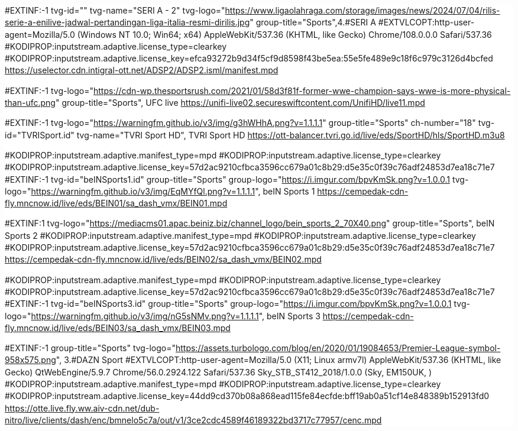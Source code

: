 #EXTINF:-1 tvg-id="" tvg-name="SERI A - 2" tvg-logo="https://www.ligaolahraga.com/storage/images/news/2024/07/04/rilis-serie-a-enilive-jadwal-pertandingan-liga-italia-resmi-dirilis.jpg" group-title="Sports",4.#SERI A 
#EXTVLCOPT:http-user-agent=Mozilla/5.0 (Windows NT 10.0; Win64; x64) AppleWebKit/537.36 (KHTML, like Gecko) Chrome/108.0.0.0 Safari/537.36
#KODIPROP:inputstream.adaptive.license_type=clearkey
#KODIPROP:inputstream.adaptive.license_key=efca93272b9d34f5cf9d8598f43be5ea:55e5fe489e9c18f6c979c3126d4bcfed
https://uselector.cdn.intigral-ott.net/ADSP2/ADSP2.isml/manifest.mpd

#EXTINF:-1 tvg-logo="https://cdn-wp.thesportsrush.com/2021/01/58d3f81f-former-wwe-champion-says-wwe-is-more-physical-than-ufc.png" group-title="Sports", UFC live
https://unifi-live02.secureswiftcontent.com/UnifiHD/live11.mpd

#EXTINF:-1 tvg-logo="https://warningfm.github.io/v3/img/g3hWHhA.png?v=1.1.1.1" group-title="Sports" ch-number="18" tvg-id="TVRISport.id" tvg-name="TVRI Sport HD", TVRI Sport HD
https://ott-balancer.tvri.go.id/live/eds/SportHD/hls/SportHD.m3u8

#KODIPROP:inputstream.adaptive.manifest_type=mpd
#KODIPROP:inputstream.adaptive.license_type=clearkey
#KODIPROP:inputstream.adaptive.license_key=57d2ac9210cfbca3596cc679a01c8b29:d5e35c0f39c76adf24853d7ea18c71e7
#EXTINF:-1 tvg-id="beINSports1.id" group-title="Sports" group-logo="https://i.imgur.com/bpvKmSk.png?v=1.0.0.1 tvg-logo="https://warningfm.github.io/v3/img/EqMYfQl.png?v=1.1.1.1", beIN Sports 1 
https://cempedak-cdn-fly.mncnow.id/live/eds/BEIN01/sa_dash_vmx/BEIN01.mpd

#EXTINF:1 tvg-logo="https://mediacms01.apac.beiniz.biz/channel_logo/bein_sports_2_70X40.png" group-title="Sports", beIN Sports 2 
#KODIPROP:inputstream.adaptive.manifest_type=mpd
#KODIPROP:inputstream.adaptive.license_type=clearkey
#KODIPROP:inputstream.adaptive.license_key=57d2ac9210cfbca3596cc679a01c8b29:d5e35c0f39c76adf24853d7ea18c71e7
https://cempedak-cdn-fly.mncnow.id/live/eds/BEIN02/sa_dash_vmx/BEIN02.mpd


#KODIPROP:inputstream.adaptive.manifest_type=mpd
#KODIPROP:inputstream.adaptive.license_type=clearkey
#KODIPROP:inputstream.adaptive.license_key=57d2ac9210cfbca3596cc679a01c8b29:d5e35c0f39c76adf24853d7ea18c71e7
#EXTINF:-1 tvg-id="beINSports3.id" group-title="Sports" group-logo="https://i.imgur.com/bpvKmSk.png?v=1.0.0.1 tvg-logo="https://warningfm.github.io/v3/img/nG5sNMv.png?v=1.1.1.1", beIN Sports 3 
https://cempedak-cdn-fly.mncnow.id/live/eds/BEIN03/sa_dash_vmx/BEIN03.mpd

#EXTINF:-1 group-title="Sports" tvg-logo="https://assets.turbologo.com/blog/en/2020/01/19084653/Premier-League-symbol-958x575.png", 3.#DAZN Sport
#EXTVLCOPT:http-user-agent=Mozilla/5.0 (X11; Linux armv7l) AppleWebKit/537.36 (KHTML, like Gecko) QtWebEngine/5.9.7 Chrome/56.0.2924.122 Safari/537.36 Sky_STB_ST412_2018/1.0.0 (Sky, EM150UK, )
#KODIPROP:inputstream.adaptive.manifest_type=mpd
#KODIPROP:inputstream.adaptive.license_type=clearkey
#KODIPROP:inputstream.adaptive.license_key=44dd9cd370b08a868ead115fe84ecfde:bff19ab0a51cf14e848389b152913fd0
https://otte.live.fly.ww.aiv-cdn.net/dub-nitro/live/clients/dash/enc/bmnelo5c7a/out/v1/3ce2cdc4589f46189322bd3717c77957/cenc.mpd

